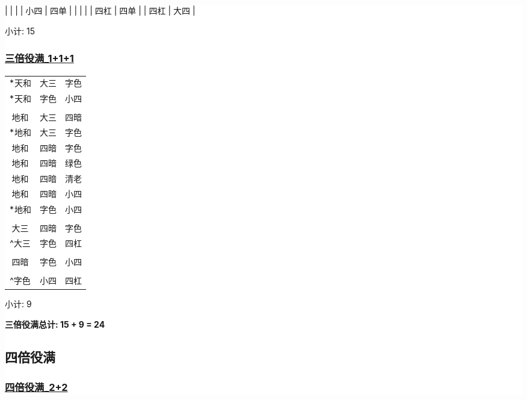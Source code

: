 |     |    |
| 小四  | 四单 |
|     |    |
| 四杠  | 四单 |
| 四杠  | 大四 |

小计: 15

### [三倍役满_1+1+1](05_三倍役满_111.js)

|     |    |    |
|:---:|:--:|:--:|
| *天和 | 大三 | 字色 |(一定有四单)
| *天和 | 字色 | 小四 |(一定有四单)
|     |    |    |
| 地和  | 大三 | 四暗 |
| *地和 | 大三 | 字色 |(一定有四暗或四单)
| 地和  | 四暗 | 字色 |
| 地和  | 四暗 | 绿色 |
| 地和  | 四暗 | 清老 |
| 地和  | 四暗 | 小四 |
| *地和 | 字色 | 小四 |(一定有四暗或四单)
|     |    |    |
| 大三  | 四暗 | 字色 |
| ^大三 | 字色 | 四杠 |
|     |    |    |
| 四暗  | 字色 | 小四 |
|     |    |    |
| ^字色 | 小四 | 四杠 |

小计: 9

**三倍役满总计: 15 + 9 = 24**

## 四倍役满

### [四倍役满_2+2](06_四倍役满_1111_22.js)

